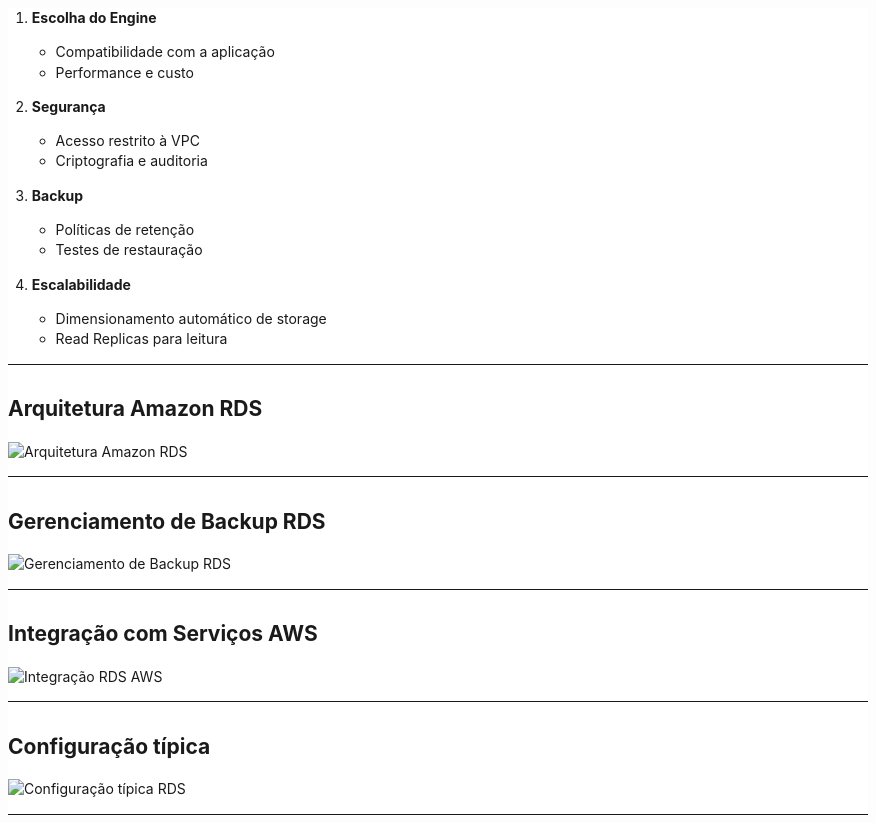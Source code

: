 1. **Escolha do Engine**
   - Compatibilidade com a aplicação
   - Performance e custo

2. **Segurança**
   - Acesso restrito à VPC
   - Criptografia e auditoria

3. **Backup**
   - Políticas de retenção
   - Testes de restauração

4. **Escalabilidade**
   - Dimensionamento automático de storage
   - Read Replicas para leitura

---

## Arquitetura Amazon RDS
![Arquitetura Amazon RDS](/images/Arquitetura%20RDS.png)

---

## Gerenciamento de Backup RDS
![Gerenciamento de Backup RDS](/images/Backup%20RDS.png)

---

## Integração com Serviços AWS
![Integração RDS AWS](/images/Integracao%20RDS%20AWS.png)

---

## Configuração típica
![Configuração típica RDS](/images/Configuracao%20tipica%20RDS.png)

---